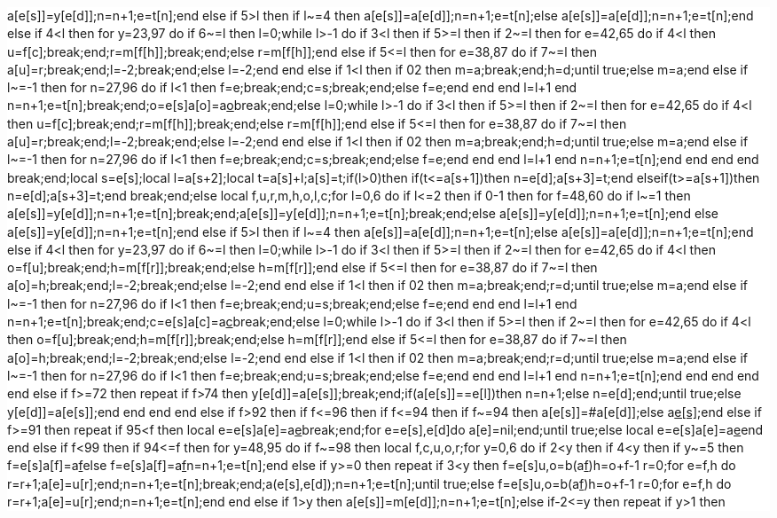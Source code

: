 a[e[s]]=y[e[d]];n=n+1;e=t[n];end else if 5>l then if l~=4 then a[e[s]]=a[e[d]];n=n+1;e=t[n];else a[e[s]]=a[e[d]];n=n+1;e=t[n];end else if 4<l then for y=23,97 do if 6~=l then l=0;while l>-1 do if 3<l then if 5>=l then if 2~=l then for e=42,65 do if 4<l then u=f[c];break;end;r=m[f[h]];break;end;else r=m[f[h]];end else if 5<=l then for e=38,87 do if 7~=l then a[u]=r;break;end;l=-2;break;end;else l=-2;end end else if 1<l then if 0<l then repeat if l>2 then m=a;break;end;h=d;until true;else m=a;end else if l~=-1 then for n=27,96 do if l<1 then f=e;break;end;c=s;break;end;else f=e;end end end l=l+1 end n=n+1;e=t[n];break;end;o=e[s]a[o]=a[o](z(a,o+1,e[d]))break;end;else l=0;while l>-1 do if 3<l then if 5>=l then if 2~=l then for e=42,65 do if 4<l then u=f[c];break;end;r=m[f[h]];break;end;else r=m[f[h]];end else if 5<=l then for e=38,87 do if 7~=l then a[u]=r;break;end;l=-2;break;end;else l=-2;end end else if 1<l then if 0<l then repeat if l>2 then m=a;break;end;h=d;until true;else m=a;end else if l~=-1 then for n=27,96 do if l<1 then f=e;break;end;c=s;break;end;else f=e;end end end l=l+1 end n=n+1;e=t[n];end end end end break;end;local s=e[s];local l=a[s+2];local t=a[s]+l;a[s]=t;if(l>0)then if(t<=a[s+1])then n=e[d];a[s+3]=t;end elseif(t>=a[s+1])then n=e[d];a[s+3]=t;end break;end;else local f,u,r,m,h,o,l,c;for l=0,6 do if l<=2 then if 0<l then if l>-1 then for f=48,60 do if l~=1 then a[e[s]]=y[e[d]];n=n+1;e=t[n];break;end;a[e[s]]=y[e[d]];n=n+1;e=t[n];break;end;else a[e[s]]=y[e[d]];n=n+1;e=t[n];end else a[e[s]]=y[e[d]];n=n+1;e=t[n];end else if 5>l then if l~=4 then a[e[s]]=a[e[d]];n=n+1;e=t[n];else a[e[s]]=a[e[d]];n=n+1;e=t[n];end else if 4<l then for y=23,97 do if 6~=l then l=0;while l>-1 do if 3<l then if 5>=l then if 2~=l then for e=42,65 do if 4<l then o=f[u];break;end;h=m[f[r]];break;end;else h=m[f[r]];end else if 5<=l then for e=38,87 do if 7~=l then a[o]=h;break;end;l=-2;break;end;else l=-2;end end else if 1<l then if 0<l then repeat if l>2 then m=a;break;end;r=d;until true;else m=a;end else if l~=-1 then for n=27,96 do if l<1 then f=e;break;end;u=s;break;end;else f=e;end end end l=l+1 end n=n+1;e=t[n];break;end;c=e[s]a[c]=a[c](z(a,c+1,e[d]))break;end;else l=0;while l>-1 do if 3<l then if 5>=l then if 2~=l then for e=42,65 do if 4<l then o=f[u];break;end;h=m[f[r]];break;end;else h=m[f[r]];end else if 5<=l then for e=38,87 do if 7~=l then a[o]=h;break;end;l=-2;break;end;else l=-2;end end else if 1<l then if 0<l then repeat if l>2 then m=a;break;end;r=d;until true;else m=a;end else if l~=-1 then for n=27,96 do if l<1 then f=e;break;end;u=s;break;end;else f=e;end end end l=l+1 end n=n+1;e=t[n];end end end end end else if f>=72 then repeat if f>74 then y[e[d]]=a[e[s]];break;end;if(a[e[s]]==e[l])then n=n+1;else n=e[d];end;until true;else y[e[d]]=a[e[s]];end end end end else if f>92 then if f<=96 then if f<=94 then if f~=94 then a[e[s]]=#a[e[d]];else a[e[s]]();end else if f>=91 then repeat if 95<f then local e=e[s]a[e]=a[e](z(a,e+1,h))break;end;for e=e[s],e[d]do a[e]=nil;end;until true;else local e=e[s]a[e]=a[e](z(a,e+1,h))end end else if f<99 then if 94<=f then for y=48,95 do if f~=98 then local f,c,u,o,r;for y=0,6 do if 2<y then if 4<y then if y~=5 then f=e[s]a[f]=a[f]()else f=e[s]a[f]=a[f](z(a,f+1,h))n=n+1;e=t[n];end else if y>=0 then repeat if 3<y then f=e[s]u,o=b(a[f](z(a,f+1,e[d])))h=o+f-1 r=0;for e=f,h do r=r+1;a[e]=u[r];end;n=n+1;e=t[n];break;end;a(e[s],e[d]);n=n+1;e=t[n];until true;else f=e[s]u,o=b(a[f](z(a,f+1,e[d])))h=o+f-1 r=0;for e=f,h do r=r+1;a[e]=u[r];end;n=n+1;e=t[n];end end else if 1>y then a[e[s]]=m[e[d]];n=n+1;e=t[n];else if-2<=y then repeat if y>1 then
